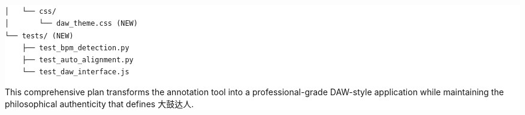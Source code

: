 ```
│   └── css/
│       └── daw_theme.css (NEW)
└── tests/ (NEW)
    ├── test_bpm_detection.py
    ├── test_auto_alignment.py
    └── test_daw_interface.js
```

This comprehensive plan transforms the annotation tool into a professional-grade DAW-style application while maintaining the philosophical authenticity that defines 大鼓达人.